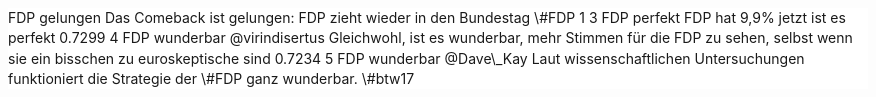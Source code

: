 </td>
<td style="text-align: left;">
FDP
</td>
<td style="text-align: left;">
gelungen
</td>
<td style="text-align: left;">
Das Comeback ist gelungen: FDP zieht wieder in den Bundestag \#FDP <https://t.co/2ablFjsawv>
</td>
<td style="text-align: left;">
1
</td>
</tr>
<tr>
<td style="text-align: left;">
3
</td>
<td style="text-align: left;">
FDP
</td>
<td style="text-align: left;">
perfekt
</td>
<td style="text-align: left;">
FDP hat 9,9% jetzt ist es perfekt
</td>
<td style="text-align: left;">
0.7299
</td>
</tr>
<tr>
<td style="text-align: left;">
4
</td>
<td style="text-align: left;">
FDP
</td>
<td style="text-align: left;">
wunderbar
</td>
<td style="text-align: left;">
@virindisertus Gleichwohl, ist es wunderbar, mehr Stimmen für die FDP zu sehen, selbst wenn sie ein bisschen zu euroskeptische sind
</td>
<td style="text-align: left;">
0.7234
</td>
</tr>
<tr>
<td style="text-align: left;">
5
</td>
<td style="text-align: left;">
FDP
</td>
<td style="text-align: left;">
wunderbar
</td>
<td style="text-align: left;">
@Dave\_Kay Laut wissenschaftlichen Untersuchungen funktioniert die Strategie der \#FDP ganz wunderbar. <https://t.co/Bjo8AEBPU7> \#btw17
</td>
<td style="text-align: left;">